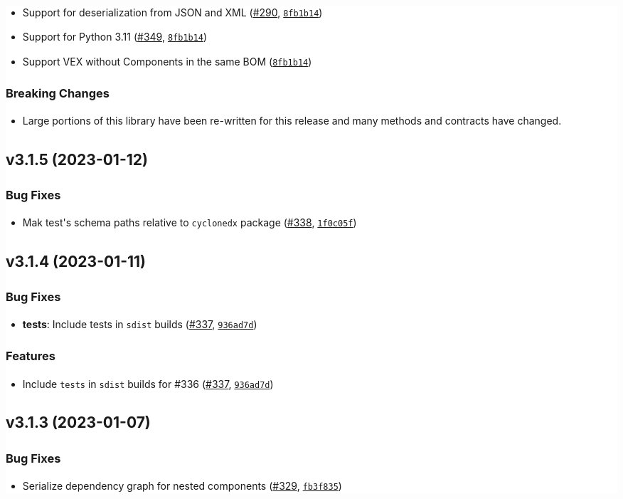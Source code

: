 - Support for deserialization from JSON and XML
  ([#290](https://github.com/CycloneDX/cyclonedx-python-lib/pull/290),
  [`8fb1b14`](https://github.com/CycloneDX/cyclonedx-python-lib/commit/8fb1b14f5e04e85f21e654c44fa6b9b774867757))

- Support for Python 3.11 ([#349](https://github.com/CycloneDX/cyclonedx-python-lib/pull/349),
  [`8fb1b14`](https://github.com/CycloneDX/cyclonedx-python-lib/commit/8fb1b14f5e04e85f21e654c44fa6b9b774867757))

- Support VEX without Components in the same BOM
  ([`8fb1b14`](https://github.com/CycloneDX/cyclonedx-python-lib/commit/8fb1b14f5e04e85f21e654c44fa6b9b774867757))

### Breaking Changes

- Large portions of this library have been re-written for this release and many methods and
  contracts have changed.


## v3.1.5 (2023-01-12)

### Bug Fixes

- Mak test's schema paths relative to `cyclonedx` package
  ([#338](https://github.com/CycloneDX/cyclonedx-python-lib/pull/338),
  [`1f0c05f`](https://github.com/CycloneDX/cyclonedx-python-lib/commit/1f0c05fe2b2a22bc84a1a437dd59390f2ceaf986))


## v3.1.4 (2023-01-11)

### Bug Fixes

- **tests**: Include tests in `sdist` builds
  ([#337](https://github.com/CycloneDX/cyclonedx-python-lib/pull/337),
  [`936ad7d`](https://github.com/CycloneDX/cyclonedx-python-lib/commit/936ad7d0c26d8f98040203d3234ca8f1afbd73ab))

### Features

- Include `tests` in `sdist` builds for #336
  ([#337](https://github.com/CycloneDX/cyclonedx-python-lib/pull/337),
  [`936ad7d`](https://github.com/CycloneDX/cyclonedx-python-lib/commit/936ad7d0c26d8f98040203d3234ca8f1afbd73ab))


## v3.1.3 (2023-01-07)

### Bug Fixes

- Serialize dependency graph for nested components
  ([#329](https://github.com/CycloneDX/cyclonedx-python-lib/pull/329),
  [`fb3f835`](https://github.com/CycloneDX/cyclonedx-python-lib/commit/fb3f8351881783281f8b7e796098a4c145b35927))
